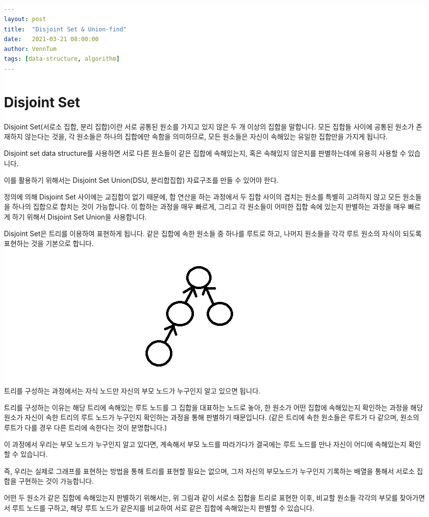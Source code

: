 ```yaml
---
layout: post
title:  "Disjoint Set & Union-find"
date:   2021-03-21 08:00:00
author: VennTum
tags: [data-structure, algorithm]
---
```


# Disjoint Set



Disjoint Set(서로소 집합, 분리 집합)이란 서로 공통된 원소를 가지고 있지 않은 두 개 이상의 집합을 말합니다. 모든 집합들 사이에 공통된 원소가 존재하지 않는다는 것을, 각 원소들은 하나의 집합에만 속함을 의미하므로, 모든 원소들은 자신이 속해있는 유일한 집합만을 가지게 됩니다.

Disjoint set data structure를 사용하면 서로 다른 원소들이 같은 집합에 속해있는지, 혹은 속해있지 않은지를 판별하는데에 유용히 사용할 수 있습니다.

이를 활용하기 위해서는 Disjoint Set Union(DSU, 분리합집합) 자료구조를 만들 수 있어야 한다.

정의에 의해 Disjoint Set 사이에는 교집합이 없기 때문에, 합 연산을 하는 과정에서 두 집합 사이의 겹치는 원소를 특별히 고려하지 않고 모든 원소들을 하나의 집합으로 합치는 것이 가능합니다. 이 합하는 과정을 매우 빠르게, 그리고 각 원소들이 어떠한 집합 속에 있는지 판별하는 과정을 매우 빠르게 하기 위해서 Disjoint Set Union을 사용합니다.

Disjoint Set은 트리를 이용하여 표현하게 됩니다. 같은 집합에 속한 원소들 중 하나를 루트로 하고, 나머지 원소들을 각각 루트 원소의 자식이 되도록 표현하는 것을 기본으로 합니다.

![Disjoint Set의 구현](/assets/images/VennTum/disjoint_set/dsu1.png)

트리를 구성하는 과정에서는 자식 노드만 자신의 부모 노드가 누구인지 알고 있으면 됩니다.

트리를 구성하는 이유는 해당 트리에 속해있는 루트 노드를 그 집합을 대표하는 노드로 놓아, 한 원소가 어떤 집합에 속해있는지 확인하는 과정을 해당 원소가 자신이 속한 트리의 루트 노드가 누구인지 확인하는 과정을 통해 판별하기 때문입니다. (같은 트리에 속한 원소들은 루트가 다 같으며, 원소의 루트가 다를 경우 다른 트리에 속한다는 것이 분명합니다.)

이 과정에서 우리는 부모 노드가 누구인지 알고 있다면, 계속해서 부모 노드를 따라가다가 결국에는 루트 노드를 만나 자신이 어디에 속해있는지 확인할 수 있습니다.

즉, 우리는 실제로 그래프를 표현하는 방법을 통해 트리를 표현할 필요는 없으며, 그저 자신의 부모노드가 누구인지 기록하는 배열을 통해서 서로소 집합을 구현하는 것이 가능합니다.

어떤 두 원소가 같은 집합에 속해있는지 판별하기 위해서는, 위 그림과 같이 서로소 집합을 트리로 표현한 이후, 비교할 원소들 각각의 부모를 찾아가면서 루트 노드를 구하고, 해당 루트 노드가 같은지를 비교하여 서로 같은 집합에 속해있는지 판별할 수 있습니다.

